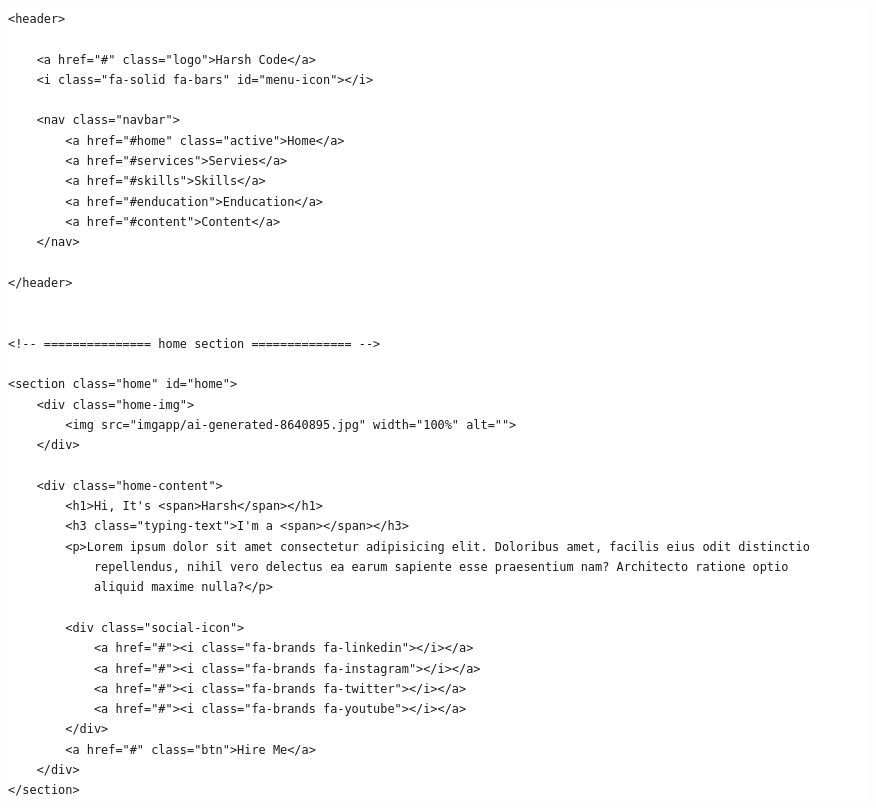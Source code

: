 <!DOCTYPE html>
<html lang="en">

<head>
    <meta charset="UTF-8">
    <meta name="viewport" content="width=device-width, initial-scale=1.0">
    <!-- css -->
    <link rel="stylesheet" href="https://cdnjs.cloudflare.com/ajax/libs/font-awesome/6.5.2/css/all.min.css"
        integrity="sha512-SnH5WK+bZxgPHs44uWIX+LLJAJ9/2PkPKZ5QiAj6Ta86w+fsb2TkcmfRyVX3pBnMFcV7oQPJkl9QevSCWr3W6A=="
        crossorigin="anonymous" referrerpolicy="no-referrer" />
    <title>Document</title>
    <link rel="stylesheet" href="style2.css">
</head>

<body>

    <header>

        <a href="#" class="logo">Harsh Code</a>
        <i class="fa-solid fa-bars" id="menu-icon"></i>

        <nav class="navbar">
            <a href="#home" class="active">Home</a>
            <a href="#services">Servies</a>
            <a href="#skills">Skills</a>
            <a href="#enducation">Enducation</a>
            <a href="#content">Content</a>
        </nav>

    </header>


    <!-- =============== home section ============== -->

    <section class="home" id="home">
        <div class="home-img">
            <img src="imgapp/ai-generated-8640895.jpg" width="100%" alt="">
        </div>

        <div class="home-content">
            <h1>Hi, It's <span>Harsh</span></h1>
            <h3 class="typing-text">I'm a <span></span></h3>
            <p>Lorem ipsum dolor sit amet consectetur adipisicing elit. Doloribus amet, facilis eius odit distinctio
                repellendus, nihil vero delectus ea earum sapiente esse praesentium nam? Architecto ratione optio
                aliquid maxime nulla?</p>

            <div class="social-icon">
                <a href="#"><i class="fa-brands fa-linkedin"></i></a>
                <a href="#"><i class="fa-brands fa-instagram"></i></a>
                <a href="#"><i class="fa-brands fa-twitter"></i></a>
                <a href="#"><i class="fa-brands fa-youtube"></i></a>
            </div>
            <a href="#" class="btn">Hire Me</a>
        </div>
    </section>
